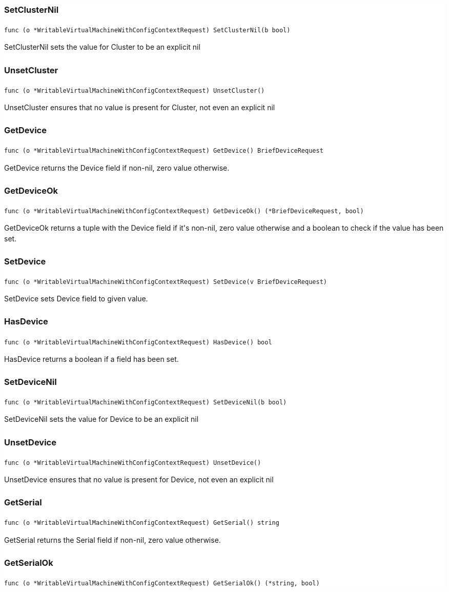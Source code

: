 ### SetClusterNil

`func (o *WritableVirtualMachineWithConfigContextRequest) SetClusterNil(b bool)`

 SetClusterNil sets the value for Cluster to be an explicit nil

### UnsetCluster
`func (o *WritableVirtualMachineWithConfigContextRequest) UnsetCluster()`

UnsetCluster ensures that no value is present for Cluster, not even an explicit nil
### GetDevice

`func (o *WritableVirtualMachineWithConfigContextRequest) GetDevice() BriefDeviceRequest`

GetDevice returns the Device field if non-nil, zero value otherwise.

### GetDeviceOk

`func (o *WritableVirtualMachineWithConfigContextRequest) GetDeviceOk() (*BriefDeviceRequest, bool)`

GetDeviceOk returns a tuple with the Device field if it's non-nil, zero value otherwise
and a boolean to check if the value has been set.

### SetDevice

`func (o *WritableVirtualMachineWithConfigContextRequest) SetDevice(v BriefDeviceRequest)`

SetDevice sets Device field to given value.

### HasDevice

`func (o *WritableVirtualMachineWithConfigContextRequest) HasDevice() bool`

HasDevice returns a boolean if a field has been set.

### SetDeviceNil

`func (o *WritableVirtualMachineWithConfigContextRequest) SetDeviceNil(b bool)`

 SetDeviceNil sets the value for Device to be an explicit nil

### UnsetDevice
`func (o *WritableVirtualMachineWithConfigContextRequest) UnsetDevice()`

UnsetDevice ensures that no value is present for Device, not even an explicit nil
### GetSerial

`func (o *WritableVirtualMachineWithConfigContextRequest) GetSerial() string`

GetSerial returns the Serial field if non-nil, zero value otherwise.

### GetSerialOk

`func (o *WritableVirtualMachineWithConfigContextRequest) GetSerialOk() (*string, bool)`
